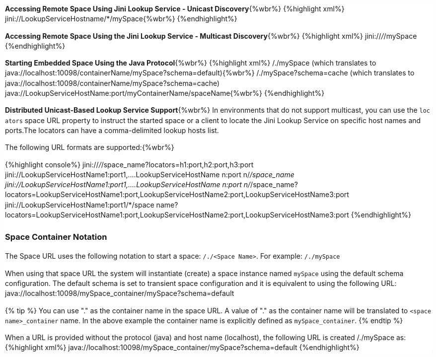 **Accessing Remote Space Using Jini Lookup Service - Unicast Discovery**{%wbr%}
{%highlight xml%}
jini://LookupServiceHostname/*/mySpace{%wbr%}
{%endhighlight%}


**Accessing Remote Space Using the Jini Lookup Service - Multicast Discovery**{%wbr%}
{%highlight xml%}
jini://*/*/mySpace
{%endhighlight%}

**Starting Embedded Space Using the Java Protocol**{%wbr%}
{%highlight xml%}
/./mySpace (which translates to java://localhost:10098/containerName/mySpace?schema=default){%wbr%}
/./mySpace?schema=cache (which translates to java://localhost:10098/containerName/mySpace?schema=cache)
java://LookupServiceHostName:port/myContainerName/spaceName{%wbr%}
{%endhighlight%}


**Distributed Unicast-Based Lookup Service Support**{%wbr%}
In environments that do not support multicast, you can use the `locators` space URL property to instruct the started space or a client to locate the Jini Lookup Service on specific host names and ports.The locators can have a comma-delimited lookup hosts list.

The following URL formats are supported:{%wbr%}

{%highlight console%}
jini://*/*/space_name?locators=h1:port,h2:port,h3:port
jini://LookupServiceHostName1:port1,....LookupServiceHostName n:port n/*/space_name
jini://LookupServiceHostName1:port1,....LookupServiceHostName n:port n/*/space_name?locators=LookupServiceHostName1:port,LookupServiceHostName2:port,LookupServiceHostName3:port
jini://LookupServiceHostName1:port1/*/space name?locators=LookupServiceHostName1:port,LookupServiceHostName2:port,LookupServiceHostName3:port
{%endhighlight%}


###  Space Container Notation

The Space URL uses the following notation to start a space: `/./<Space Name>`. For example: `/./mySpace`

When using that space URL the system will instantiate (create) a space instance named `mySpace` using the default schema configuration. The default schema is set to transient space configuration and it is equivalent to using the following URL:
java://localhost:10098/mySpace_container/mySpace?schema=default

{% tip %}
You can use "." as the container name in the space URL. A value of "." as the container name will be translated to `<space name>_container` name. In the above example the container name is explicitly defined as `mySpace_container`.
{% endtip %}

When a URL is provided without the protocol (java) and host name (localhost), the following URL is created /./mySpace as:
{%highlight xml%}
java://localhost:10098/mySpace_container/mySpace?schema=default
{%endhighlight%}
